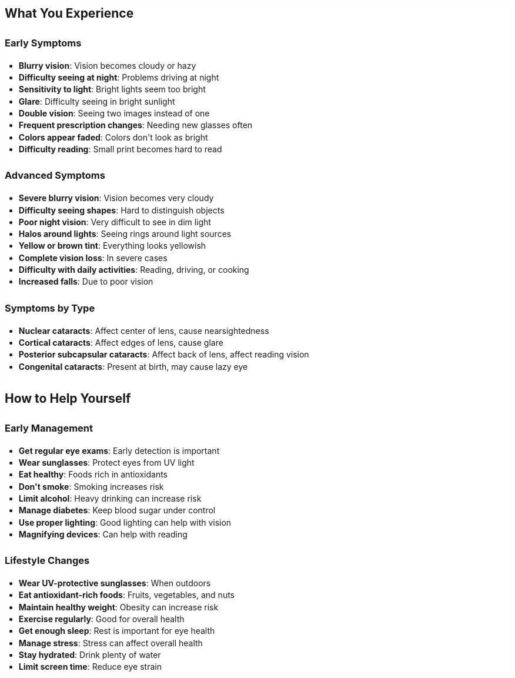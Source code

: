 ## What You Experience

### Early Symptoms
- **Blurry vision**: Vision becomes cloudy or hazy
- **Difficulty seeing at night**: Problems driving at night
- **Sensitivity to light**: Bright lights seem too bright
- **Glare**: Difficulty seeing in bright sunlight
- **Double vision**: Seeing two images instead of one
- **Frequent prescription changes**: Needing new glasses often
- **Colors appear faded**: Colors don't look as bright
- **Difficulty reading**: Small print becomes hard to read

### Advanced Symptoms
- **Severe blurry vision**: Vision becomes very cloudy
- **Difficulty seeing shapes**: Hard to distinguish objects
- **Poor night vision**: Very difficult to see in dim light
- **Halos around lights**: Seeing rings around light sources
- **Yellow or brown tint**: Everything looks yellowish
- **Complete vision loss**: In severe cases
- **Difficulty with daily activities**: Reading, driving, or cooking
- **Increased falls**: Due to poor vision

### Symptoms by Type
- **Nuclear cataracts**: Affect center of lens, cause nearsightedness
- **Cortical cataracts**: Affect edges of lens, cause glare
- **Posterior subcapsular cataracts**: Affect back of lens, affect reading vision
- **Congenital cataracts**: Present at birth, may cause lazy eye

## How to Help Yourself

### Early Management
- **Get regular eye exams**: Early detection is important
- **Wear sunglasses**: Protect eyes from UV light
- **Eat healthy**: Foods rich in antioxidants
- **Don't smoke**: Smoking increases risk
- **Limit alcohol**: Heavy drinking can increase risk
- **Manage diabetes**: Keep blood sugar under control
- **Use proper lighting**: Good lighting can help with vision
- **Magnifying devices**: Can help with reading

### Lifestyle Changes
- **Wear UV-protective sunglasses**: When outdoors
- **Eat antioxidant-rich foods**: Fruits, vegetables, and nuts
- **Maintain healthy weight**: Obesity can increase risk
- **Exercise regularly**: Good for overall health
- **Get enough sleep**: Rest is important for eye health
- **Manage stress**: Stress can affect overall health
- **Stay hydrated**: Drink plenty of water
- **Limit screen time**: Reduce eye strain
